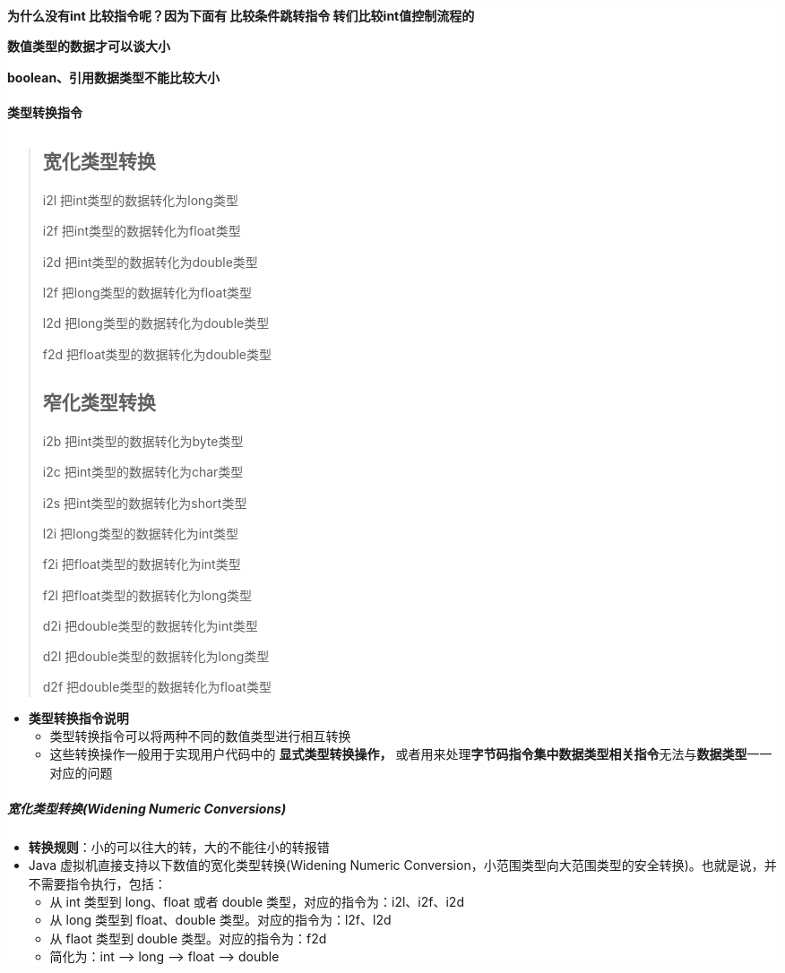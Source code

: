**为什么没有int 比较指令呢？因为下面有 比较条件跳转指令 转们比较int值控制流程的**

**数值类型的数据才可以谈大小**

**boolean、引用数据类型不能比较大小**



#### 类型转换指令

> ## 宽化类型转换
>
> i2l 把int类型的数据转化为long类型
>
> i2f 把int类型的数据转化为float类型
>
> i2d 把int类型的数据转化为double类型
>
> l2f 把long类型的数据转化为float类型
>
> l2d 把long类型的数据转化为double类型
>
> f2d 把float类型的数据转化为double类型
>
> ## 窄化类型转换
>
> i2b 把int类型的数据转化为byte类型
>
> i2c 把int类型的数据转化为char类型
>
> i2s 把int类型的数据转化为short类型
>
> l2i 把long类型的数据转化为int类型
>
> f2i 把float类型的数据转化为int类型
>
> f2l 把float类型的数据转化为long类型
>
> d2i 把double类型的数据转化为int类型
>
> d2l 把double类型的数据转化为long类型
>
> d2f 把double类型的数据转化为float类型

- **类型转换指令说明**
  - 类型转换指令可以将两种不同的数值类型进行相互转换
  - 这些转换操作一般用于实现用户代码中的 **显式类型转换操作，** 或者用来处理**字节码指令集中数据类型相关指令**无法与**数据类型**一一对应的问题

##### 宽化类型转换(Widening Numeric Conversions)

- **转换规则**：小的可以往大的转，大的不能往小的转报错
- Java 虚拟机直接支持以下数值的宽化类型转换(Widening Numeric Conversion，小范围类型向大范围类型的安全转换)。也就是说，并不需要指令执行，包括：
  - 从 int 类型到 long、float 或者 double 类型，对应的指令为：i2l、i2f、i2d
  - 从 long 类型到 float、double 类型。对应的指令为：l2f、l2d
  - 从 flaot 类型到 double 类型。对应的指令为：f2d
  - 简化为：int --> long --> float --> double
